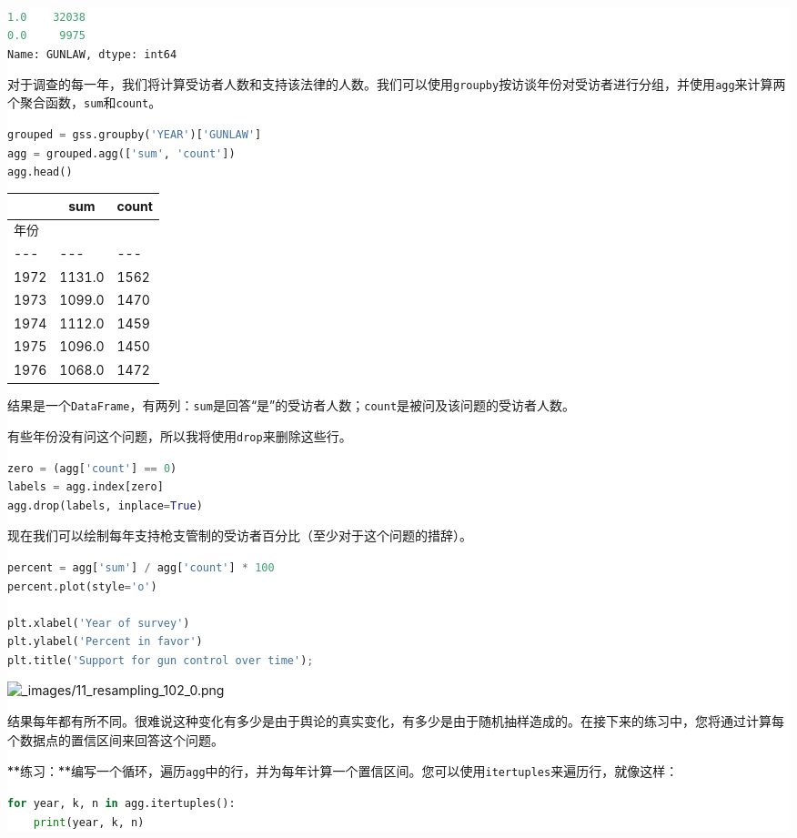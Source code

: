 ```py
1.0    32038
0.0     9975
Name: GUNLAW, dtype: int64 
```

对于调查的每一年，我们将计算受访者人数和支持该法律的人数。我们可以使用`groupby`按访谈年份对受访者进行分组，并使用`agg`来计算两个聚合函数，`sum`和`count`。

```py
grouped = gss.groupby('YEAR')['GUNLAW']
agg = grouped.agg(['sum', 'count'])
agg.head() 
```

|  | sum | count |
| --- | --- | --- |
| 年份 |  |  |
| --- | --- | --- |
| 1972 | 1131.0 | 1562 |
| 1973 | 1099.0 | 1470 |
| 1974 | 1112.0 | 1459 |
| 1975 | 1096.0 | 1450 |
| 1976 | 1068.0 | 1472 |

结果是一个`DataFrame`，有两列：`sum`是回答“是”的受访者人数；`count`是被问及该问题的受访者人数。

有些年份没有问这个问题，所以我将使用`drop`来删除这些行。

```py
zero = (agg['count'] == 0)
labels = agg.index[zero]
agg.drop(labels, inplace=True) 
```

现在我们可以绘制每年支持枪支管制的受访者百分比（至少对于这个问题的措辞）。

```py
percent = agg['sum'] / agg['count'] * 100
percent.plot(style='o')

plt.xlabel('Year of survey')
plt.ylabel('Percent in favor')
plt.title('Support for gun control over time'); 
```

![_images/11_resampling_102_0.png](img/bef25f7550a26806a939358f77cde146.png)

结果每年都有所不同。很难说这种变化有多少是由于舆论的真实变化，有多少是由于随机抽样造成的。在接下来的练习中，您将通过计算每个数据点的置信区间来回答这个问题。

**练习：**编写一个循环，遍历`agg`中的行，并为每年计算一个置信区间。您可以使用`itertuples`来遍历行，就像这样：

```py
for year, k, n in agg.itertuples():
    print(year, k, n) 
```
